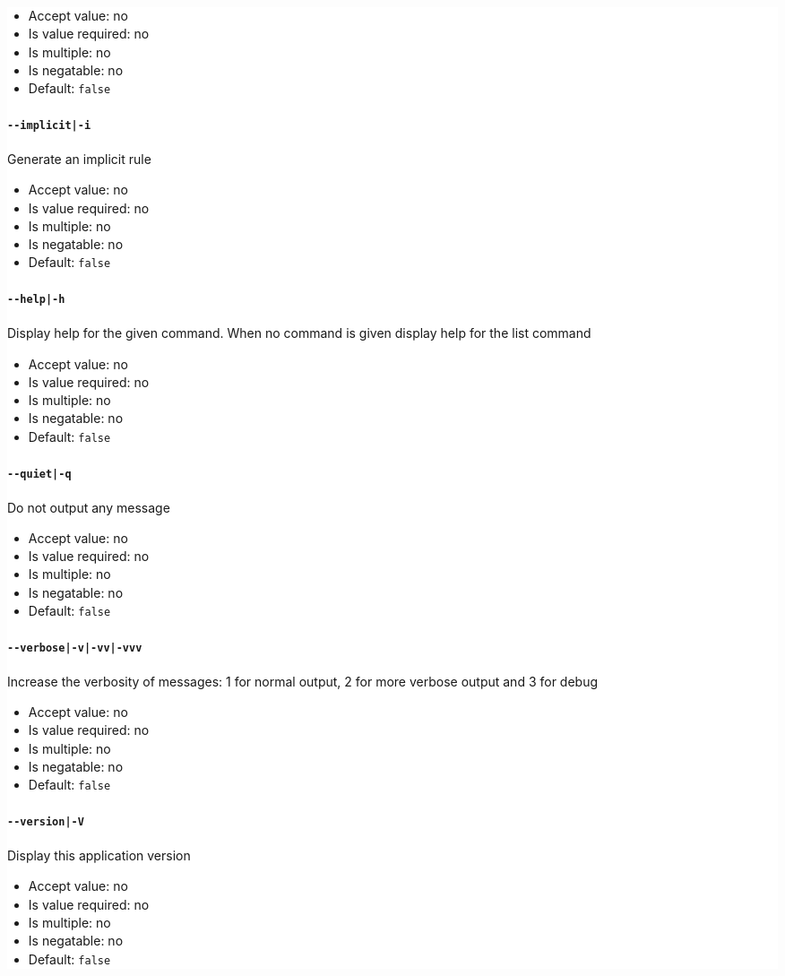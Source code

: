 * Accept value: no
* Is value required: no
* Is multiple: no
* Is negatable: no
* Default: `false`

#### `--implicit|-i`

Generate an implicit rule

* Accept value: no
* Is value required: no
* Is multiple: no
* Is negatable: no
* Default: `false`

#### `--help|-h`

Display help for the given command. When no command is given display help for the list command

* Accept value: no
* Is value required: no
* Is multiple: no
* Is negatable: no
* Default: `false`

#### `--quiet|-q`

Do not output any message

* Accept value: no
* Is value required: no
* Is multiple: no
* Is negatable: no
* Default: `false`

#### `--verbose|-v|-vv|-vvv`

Increase the verbosity of messages: 1 for normal output, 2 for more verbose output and 3 for debug

* Accept value: no
* Is value required: no
* Is multiple: no
* Is negatable: no
* Default: `false`

#### `--version|-V`

Display this application version

* Accept value: no
* Is value required: no
* Is multiple: no
* Is negatable: no
* Default: `false`
